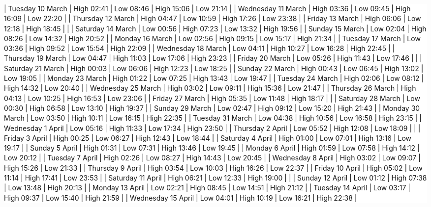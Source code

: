 | Tuesday 10 March | High 02:41 | Low 08:46 | High 15:06 | Low 21:14 | 
| Wednesday 11 March | High 03:36 | Low 09:45 | High 16:09 | Low 22:20 | 
| Thursday 12 March | High 04:47 | Low 10:59 | High 17:26 | Low 23:38 | 
| Friday 13 March | High 06:06 | Low 12:18 | High 18:45 |  | 
| Saturday 14 March | Low 00:56 | High 07:23 | Low 13:32 | High 19:56 | 
| Sunday 15 March | Low 02:04 | High 08:26 | Low 14:32 | High 20:52 | 
| Monday 16 March | Low 02:56 | High 09:15 | Low 15:17 | High 21:34 | 
| Tuesday 17 March | Low 03:36 | High 09:52 | Low 15:54 | High 22:09 | 
| Wednesday 18 March | Low 04:11 | High 10:27 | Low 16:28 | High 22:45 | 
| Thursday 19 March | Low 04:47 | High 11:03 | Low 17:06 | High 23:23 | 
| Friday 20 March | Low 05:26 | High 11:43 | Low 17:46 |  | 
| Saturday 21 March | High 00:03 | Low 06:06 | High 12:23 | Low 18:25 | 
| Sunday 22 March | High 00:43 | Low 06:45 | High 13:02 | Low 19:05 | 
| Monday 23 March | High 01:22 | Low 07:25 | High 13:43 | Low 19:47 | 
| Tuesday 24 March | High 02:06 | Low 08:12 | High 14:32 | Low 20:40 | 
| Wednesday 25 March | High 03:02 | Low 09:11 | High 15:36 | Low 21:47 | 
| Thursday 26 March | High 04:13 | Low 10:25 | High 16:53 | Low 23:06 | 
| Friday 27 March | High 05:35 | Low 11:48 | High 18:17 |  | 
| Saturday 28 March | Low 00:30 | High 06:58 | Low 13:10 | High 19:37 | 
| Sunday 29 March | Low 02:47 | High 09:12 | Low 15:20 | High 21:43 | 
| Monday 30 March | Low 03:50 | High 10:11 | Low 16:15 | High 22:35 | 
| Tuesday 31 March | Low 04:38 | High 10:56 | Low 16:58 | High 23:15 | 
| Wednesday 1 April | Low 05:16 | High 11:33 | Low 17:34 | High 23:50 | 
| Thursday 2 April | Low 05:52 | High 12:08 | Low 18:09 |  | 
| Friday 3 April | High 00:25 | Low 06:27 | High 12:43 | Low 18:44 | 
| Saturday 4 April | High 01:00 | Low 07:01 | High 13:16 | Low 19:17 | 
| Sunday 5 April | High 01:31 | Low 07:31 | High 13:46 | Low 19:45 | 
| Monday 6 April | High 01:59 | Low 07:58 | High 14:12 | Low 20:12 | 
| Tuesday 7 April | High 02:26 | Low 08:27 | High 14:43 | Low 20:45 | 
| Wednesday 8 April | High 03:02 | Low 09:07 | High 15:26 | Low 21:33 | 
| Thursday 9 April | High 03:54 | Low 10:03 | High 16:26 | Low 22:37 | 
| Friday 10 April | High 05:02 | Low 11:14 | High 17:41 | Low 23:53 | 
| Saturday 11 April | High 06:21 | Low 12:33 | High 19:00 |  | 
| Sunday 12 April | Low 01:12 | High 07:38 | Low 13:48 | High 20:13 | 
| Monday 13 April | Low 02:21 | High 08:45 | Low 14:51 | High 21:12 | 
| Tuesday 14 April | Low 03:17 | High 09:37 | Low 15:40 | High 21:59 | 
| Wednesday 15 April | Low 04:01 | High 10:19 | Low 16:21 | High 22:38 | 
